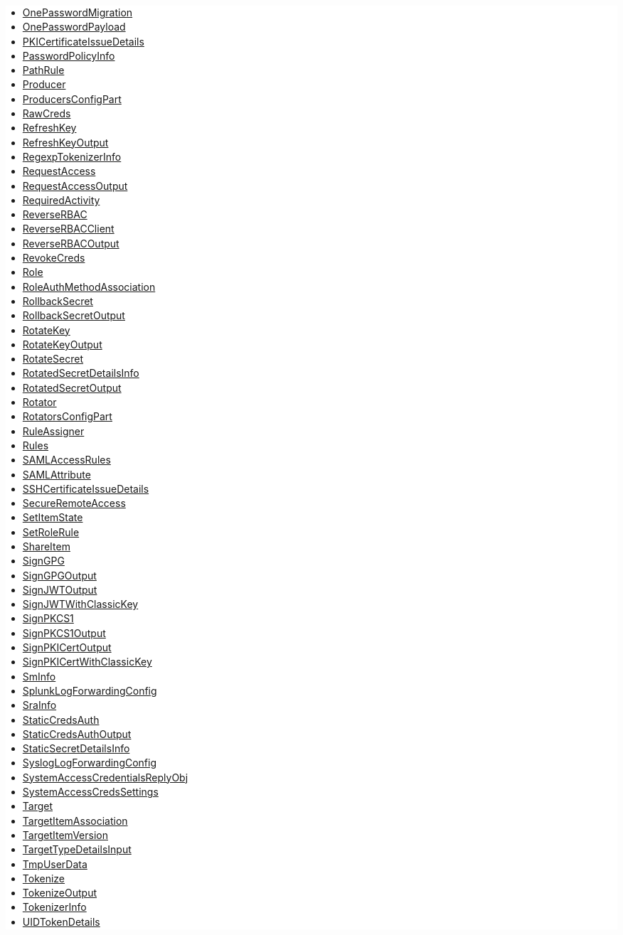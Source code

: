  - [OnePasswordMigration](docs/OnePasswordMigration.md)
 - [OnePasswordPayload](docs/OnePasswordPayload.md)
 - [PKICertificateIssueDetails](docs/PKICertificateIssueDetails.md)
 - [PasswordPolicyInfo](docs/PasswordPolicyInfo.md)
 - [PathRule](docs/PathRule.md)
 - [Producer](docs/Producer.md)
 - [ProducersConfigPart](docs/ProducersConfigPart.md)
 - [RawCreds](docs/RawCreds.md)
 - [RefreshKey](docs/RefreshKey.md)
 - [RefreshKeyOutput](docs/RefreshKeyOutput.md)
 - [RegexpTokenizerInfo](docs/RegexpTokenizerInfo.md)
 - [RequestAccess](docs/RequestAccess.md)
 - [RequestAccessOutput](docs/RequestAccessOutput.md)
 - [RequiredActivity](docs/RequiredActivity.md)
 - [ReverseRBAC](docs/ReverseRBAC.md)
 - [ReverseRBACClient](docs/ReverseRBACClient.md)
 - [ReverseRBACOutput](docs/ReverseRBACOutput.md)
 - [RevokeCreds](docs/RevokeCreds.md)
 - [Role](docs/Role.md)
 - [RoleAuthMethodAssociation](docs/RoleAuthMethodAssociation.md)
 - [RollbackSecret](docs/RollbackSecret.md)
 - [RollbackSecretOutput](docs/RollbackSecretOutput.md)
 - [RotateKey](docs/RotateKey.md)
 - [RotateKeyOutput](docs/RotateKeyOutput.md)
 - [RotateSecret](docs/RotateSecret.md)
 - [RotatedSecretDetailsInfo](docs/RotatedSecretDetailsInfo.md)
 - [RotatedSecretOutput](docs/RotatedSecretOutput.md)
 - [Rotator](docs/Rotator.md)
 - [RotatorsConfigPart](docs/RotatorsConfigPart.md)
 - [RuleAssigner](docs/RuleAssigner.md)
 - [Rules](docs/Rules.md)
 - [SAMLAccessRules](docs/SAMLAccessRules.md)
 - [SAMLAttribute](docs/SAMLAttribute.md)
 - [SSHCertificateIssueDetails](docs/SSHCertificateIssueDetails.md)
 - [SecureRemoteAccess](docs/SecureRemoteAccess.md)
 - [SetItemState](docs/SetItemState.md)
 - [SetRoleRule](docs/SetRoleRule.md)
 - [ShareItem](docs/ShareItem.md)
 - [SignGPG](docs/SignGPG.md)
 - [SignGPGOutput](docs/SignGPGOutput.md)
 - [SignJWTOutput](docs/SignJWTOutput.md)
 - [SignJWTWithClassicKey](docs/SignJWTWithClassicKey.md)
 - [SignPKCS1](docs/SignPKCS1.md)
 - [SignPKCS1Output](docs/SignPKCS1Output.md)
 - [SignPKICertOutput](docs/SignPKICertOutput.md)
 - [SignPKICertWithClassicKey](docs/SignPKICertWithClassicKey.md)
 - [SmInfo](docs/SmInfo.md)
 - [SplunkLogForwardingConfig](docs/SplunkLogForwardingConfig.md)
 - [SraInfo](docs/SraInfo.md)
 - [StaticCredsAuth](docs/StaticCredsAuth.md)
 - [StaticCredsAuthOutput](docs/StaticCredsAuthOutput.md)
 - [StaticSecretDetailsInfo](docs/StaticSecretDetailsInfo.md)
 - [SyslogLogForwardingConfig](docs/SyslogLogForwardingConfig.md)
 - [SystemAccessCredentialsReplyObj](docs/SystemAccessCredentialsReplyObj.md)
 - [SystemAccessCredsSettings](docs/SystemAccessCredsSettings.md)
 - [Target](docs/Target.md)
 - [TargetItemAssociation](docs/TargetItemAssociation.md)
 - [TargetItemVersion](docs/TargetItemVersion.md)
 - [TargetTypeDetailsInput](docs/TargetTypeDetailsInput.md)
 - [TmpUserData](docs/TmpUserData.md)
 - [Tokenize](docs/Tokenize.md)
 - [TokenizeOutput](docs/TokenizeOutput.md)
 - [TokenizerInfo](docs/TokenizerInfo.md)
 - [UIDTokenDetails](docs/UIDTokenDetails.md)